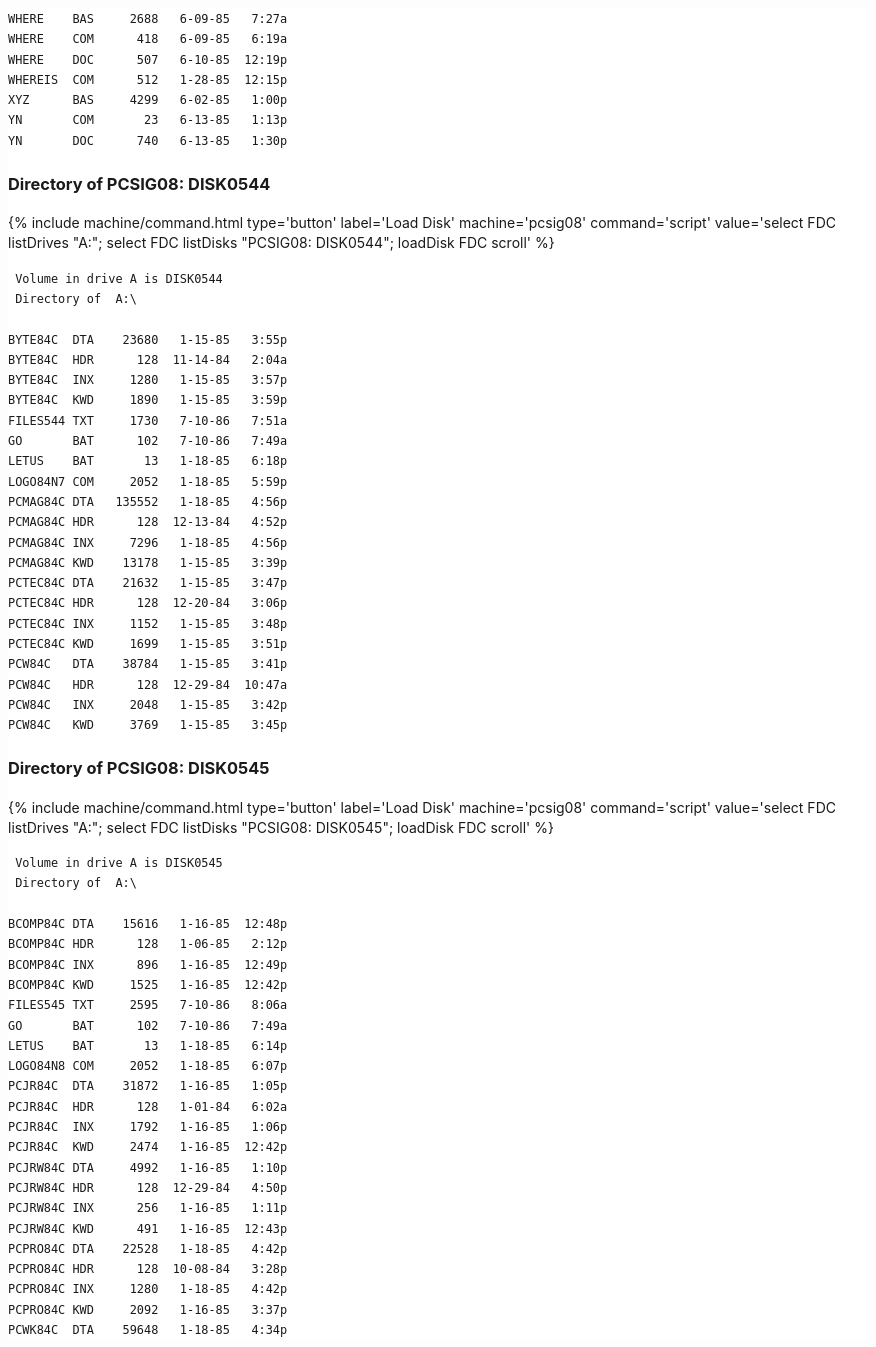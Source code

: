     WHERE    BAS     2688   6-09-85   7:27a
    WHERE    COM      418   6-09-85   6:19a
    WHERE    DOC      507   6-10-85  12:19p
    WHEREIS  COM      512   1-28-85  12:15p
    XYZ      BAS     4299   6-02-85   1:00p
    YN       COM       23   6-13-85   1:13p
    YN       DOC      740   6-13-85   1:30p

### Directory of PCSIG08: DISK0544

{% include machine/command.html type='button' label='Load Disk' machine='pcsig08' command='script' value='select FDC listDrives "A:"; select FDC listDisks "PCSIG08: DISK0544"; loadDisk FDC scroll' %}

     Volume in drive A is DISK0544
     Directory of  A:\
    
    BYTE84C  DTA    23680   1-15-85   3:55p
    BYTE84C  HDR      128  11-14-84   2:04a
    BYTE84C  INX     1280   1-15-85   3:57p
    BYTE84C  KWD     1890   1-15-85   3:59p
    FILES544 TXT     1730   7-10-86   7:51a
    GO       BAT      102   7-10-86   7:49a
    LETUS    BAT       13   1-18-85   6:18p
    LOGO84N7 COM     2052   1-18-85   5:59p
    PCMAG84C DTA   135552   1-18-85   4:56p
    PCMAG84C HDR      128  12-13-84   4:52p
    PCMAG84C INX     7296   1-18-85   4:56p
    PCMAG84C KWD    13178   1-15-85   3:39p
    PCTEC84C DTA    21632   1-15-85   3:47p
    PCTEC84C HDR      128  12-20-84   3:06p
    PCTEC84C INX     1152   1-15-85   3:48p
    PCTEC84C KWD     1699   1-15-85   3:51p
    PCW84C   DTA    38784   1-15-85   3:41p
    PCW84C   HDR      128  12-29-84  10:47a
    PCW84C   INX     2048   1-15-85   3:42p
    PCW84C   KWD     3769   1-15-85   3:45p

### Directory of PCSIG08: DISK0545

{% include machine/command.html type='button' label='Load Disk' machine='pcsig08' command='script' value='select FDC listDrives "A:"; select FDC listDisks "PCSIG08: DISK0545"; loadDisk FDC scroll' %}

     Volume in drive A is DISK0545
     Directory of  A:\
    
    BCOMP84C DTA    15616   1-16-85  12:48p
    BCOMP84C HDR      128   1-06-85   2:12p
    BCOMP84C INX      896   1-16-85  12:49p
    BCOMP84C KWD     1525   1-16-85  12:42p
    FILES545 TXT     2595   7-10-86   8:06a
    GO       BAT      102   7-10-86   7:49a
    LETUS    BAT       13   1-18-85   6:14p
    LOGO84N8 COM     2052   1-18-85   6:07p
    PCJR84C  DTA    31872   1-16-85   1:05p
    PCJR84C  HDR      128   1-01-84   6:02a
    PCJR84C  INX     1792   1-16-85   1:06p
    PCJR84C  KWD     2474   1-16-85  12:42p
    PCJRW84C DTA     4992   1-16-85   1:10p
    PCJRW84C HDR      128  12-29-84   4:50p
    PCJRW84C INX      256   1-16-85   1:11p
    PCJRW84C KWD      491   1-16-85  12:43p
    PCPRO84C DTA    22528   1-18-85   4:42p
    PCPRO84C HDR      128  10-08-84   3:28p
    PCPRO84C INX     1280   1-18-85   4:42p
    PCPRO84C KWD     2092   1-16-85   3:37p
    PCWK84C  DTA    59648   1-18-85   4:34p